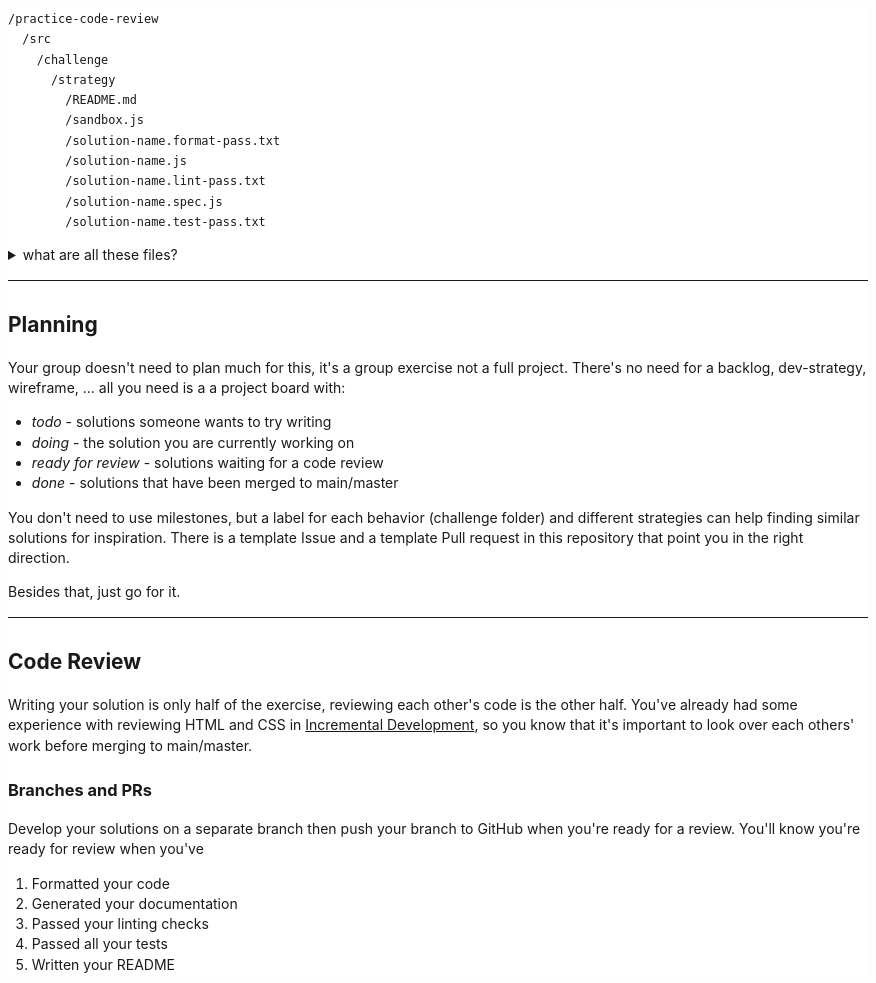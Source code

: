 ```
/practice-code-review
  /src
    /challenge
      /strategy
        /README.md
        /sandbox.js
        /solution-name.format-pass.txt
        /solution-name.js
        /solution-name.lint-pass.txt
        /solution-name.spec.js
        /solution-name.test-pass.txt
```

<details><summary>what are all these files?</summary></details>

---

## Planning

Your group doesn't need to plan much for this, it's a group exercise not a full project. There's no need for a backlog, dev-strategy, wireframe, ... all you need is a a project board with:

- _todo_ - solutions someone wants to try writing
- _doing_ - the solution you are currently working on
- _ready for review_ - solutions waiting for a code review
- _done_ - solutions that have been merged to main/master

You don't need to use milestones, but a label for each behavior (challenge folder) and different strategies can help finding similar solutions for inspiration. There is a template Issue and a template Pull request in this repository that point you in the right direction.

Besides that, just go for it.

---

## Code Review

Writing your solution is only half of the exercise, reviewing each other's code is the other half. You've already had some experience with reviewing HTML and CSS in [Incremental Development](https://github.com/hackyourfuturebelgium/incremental-developmen), so you know that it's important to look over each others' work before merging to main/master.

### Branches and PRs

Develop your solutions on a separate branch then push your branch to GitHub when you're ready for a review. You'll know you're ready for review when you've

1. Formatted your code
2. Generated your documentation
3. Passed your linting checks
4. Passed all your tests
5. Written your README
